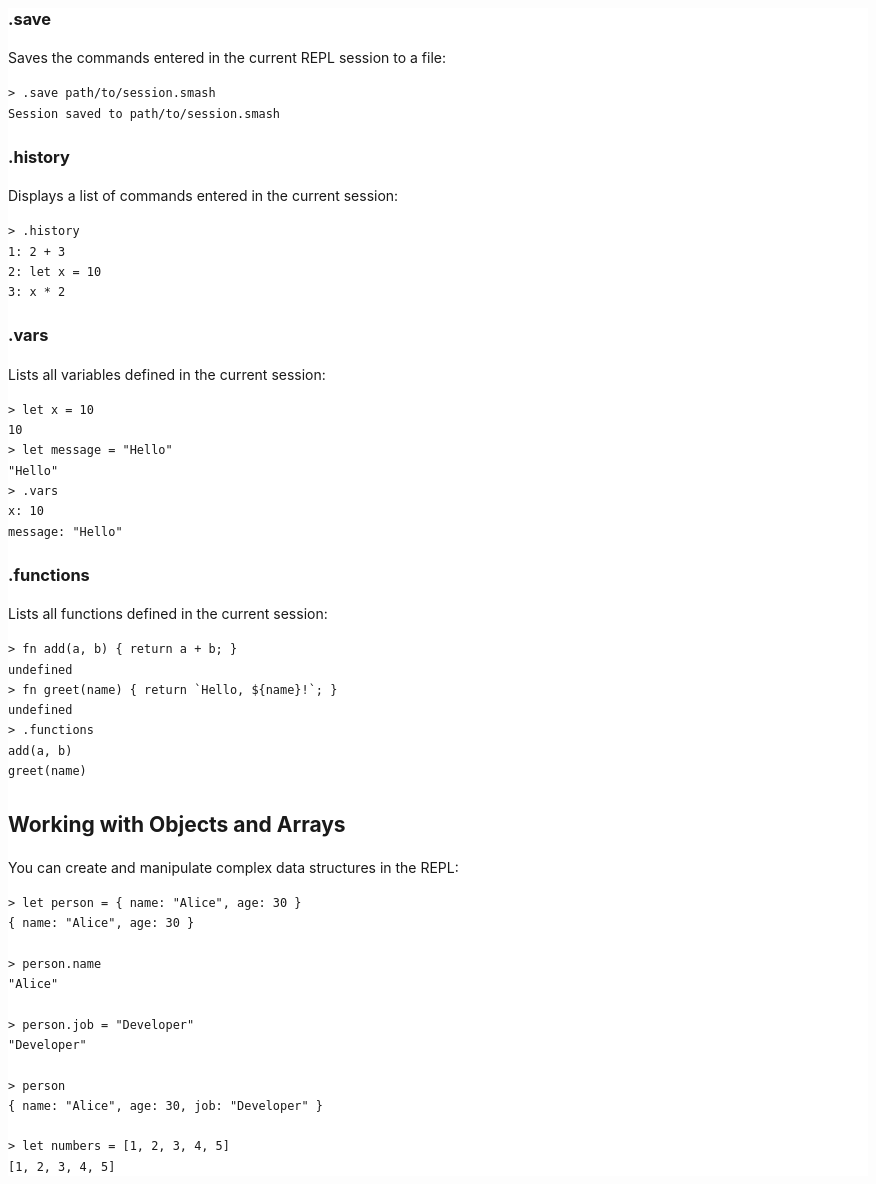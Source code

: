 ### .save

Saves the commands entered in the current REPL session to a file:

```
> .save path/to/session.smash
Session saved to path/to/session.smash
```

### .history

Displays a list of commands entered in the current session:

```
> .history
1: 2 + 3
2: let x = 10
3: x * 2
```

### .vars

Lists all variables defined in the current session:

```
> let x = 10
10
> let message = "Hello"
"Hello"
> .vars
x: 10
message: "Hello"
```

### .functions

Lists all functions defined in the current session:

```
> fn add(a, b) { return a + b; }
undefined
> fn greet(name) { return `Hello, ${name}!`; }
undefined
> .functions
add(a, b)
greet(name)
```

## Working with Objects and Arrays

You can create and manipulate complex data structures in the REPL:

```
> let person = { name: "Alice", age: 30 }
{ name: "Alice", age: 30 }

> person.name
"Alice"

> person.job = "Developer"
"Developer"

> person
{ name: "Alice", age: 30, job: "Developer" }

> let numbers = [1, 2, 3, 4, 5]
[1, 2, 3, 4, 5]

```